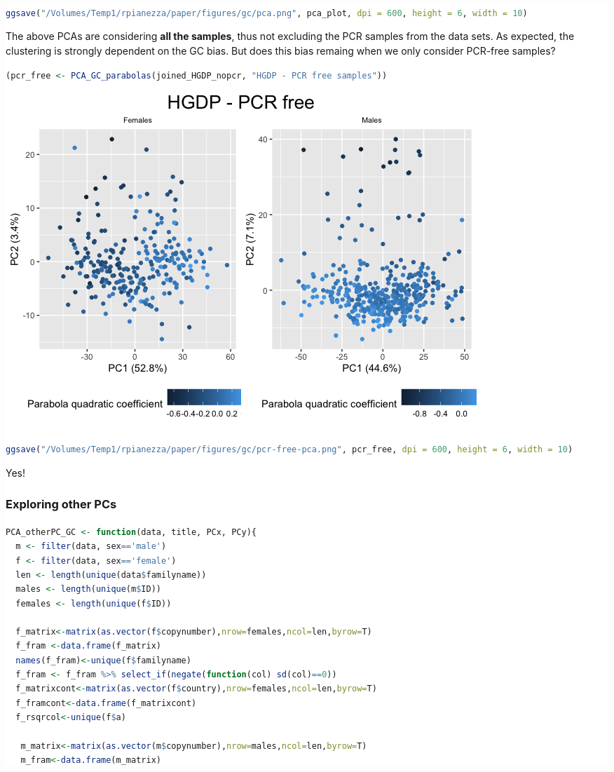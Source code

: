 ``` r
ggsave("/Volumes/Temp1/rpianezza/paper/figures/gc/pca.png", pca_plot, dpi = 600, height = 6, width = 10)
```

The above PCAs are considering **all the samples**, thus not excluding
the PCR samples from the data sets. As expected, the clustering is
strongly dependent on the GC bias. But does this bias remaing when we
only consider PCR-free samples?

``` r
(pcr_free <- PCA_GC_parabolas(joined_HGDP_nopcr, "HGDP - PCR free samples"))
```

![](01-GC-bias_files/figure-gfm/unnamed-chunk-9-1.png)

``` r
ggsave("/Volumes/Temp1/rpianezza/paper/figures/gc/pcr-free-pca.png", pcr_free, dpi = 600, height = 6, width = 10)
```

Yes!

### Exploring other PCs

``` r
PCA_otherPC_GC <- function(data, title, PCx, PCy){
  m <- filter(data, sex=='male')
  f <- filter(data, sex=='female')
  len <- length(unique(data$familyname))
  males <- length(unique(m$ID))
  females <- length(unique(f$ID))

  f_matrix<-matrix(as.vector(f$copynumber),nrow=females,ncol=len,byrow=T)
  f_fram <-data.frame(f_matrix)
  names(f_fram)<-unique(f$familyname)
  f_fram <- f_fram %>% select_if(negate(function(col) sd(col)==0))
  f_matrixcont<-matrix(as.vector(f$country),nrow=females,ncol=len,byrow=T)
  f_framcont<-data.frame(f_matrixcont)
  f_rsqrcol<-unique(f$a)
  
   m_matrix<-matrix(as.vector(m$copynumber),nrow=males,ncol=len,byrow=T)
   m_fram<-data.frame(m_matrix)
```